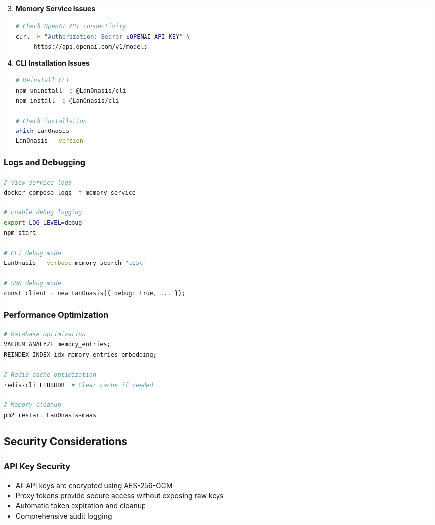 3. **Memory Service Issues**
   ```bash
   # Check OpenAI API connectivity
   curl -H "Authorization: Bearer $OPENAI_API_KEY" \
        https://api.openai.com/v1/models
   ```

4. **CLI Installation Issues**
   ```bash
   # Reinstall CLI
   npm uninstall -g @LanOnasis/cli
   npm install -g @LanOnasis/cli
   
   # Check installation
   which LanOnasis
   LanOnasis --version
   ```

### Logs and Debugging

```bash
# View service logs
docker-compose logs -f memory-service

# Enable debug logging
export LOG_LEVEL=debug
npm start

# CLI debug mode
LanOnasis --verbose memory search "test"

# SDK debug mode
const client = new LanOnasis({ debug: true, ... });
```

### Performance Optimization

```bash
# Database optimization
VACUUM ANALYZE memory_entries;
REINDEX INDEX idx_memory_entries_embedding;

# Redis cache optimization
redis-cli FLUSHDB  # Clear cache if needed

# Memory cleanup
pm2 restart LanOnasis-maas
```

## Security Considerations

### API Key Security
- All API keys are encrypted using AES-256-GCM
- Proxy tokens provide secure access without exposing raw keys
- Automatic token expiration and cleanup
- Comprehensive audit logging
